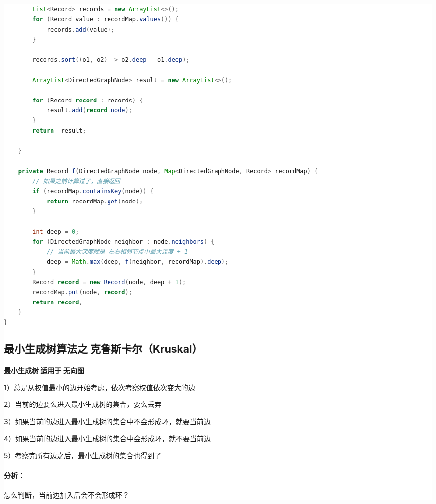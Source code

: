 ```java
        List<Record> records = new ArrayList<>();
        for (Record value : recordMap.values()) {
            records.add(value);
        }

        records.sort((o1, o2) -> o2.deep - o1.deep);

        ArrayList<DirectedGraphNode> result = new ArrayList<>();

        for (Record record : records) {
            result.add(record.node);
        }
        return  result;

    }

    private Record f(DirectedGraphNode node, Map<DirectedGraphNode, Record> recordMap) {
        // 如果之前计算过了，直接返回
        if (recordMap.containsKey(node)) {
            return recordMap.get(node);
        }

        int deep = 0;
        for (DirectedGraphNode neighbor : node.neighbors) {
            // 当前最大深度就是 左右相邻节点中最大深度 + 1
            deep = Math.max(deep, f(neighbor, recordMap).deep);
        }
        Record record = new Record(node, deep + 1);
        recordMap.put(node, record);
        return record;
    }
}
```



## 最小生成树算法之 克鲁斯卡尔（Kruskal）

**最小生成树 适用于 无向图**

1）总是从权值最小的边开始考虑，依次考察权值依次变大的边

2）当前的边要么进入最小生成树的集合，要么丢弃

3）如果当前的边进入最小生成树的集合中不会形成环，就要当前边

4）如果当前的边进入最小生成树的集合中会形成环，就不要当前边

5）考察完所有边之后，最小生成树的集合也得到了

#### 分析：

怎么判断，当前边加入后会不会形成环？
